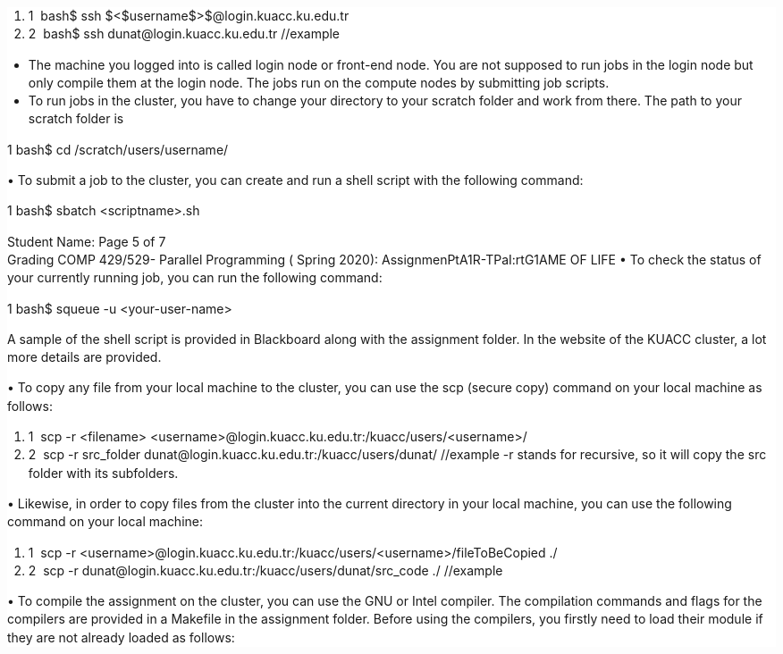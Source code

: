 <ol>
<li>1 &nbsp;bash$ ssh $&lt;$username$&gt;$@login.kuacc.ku.edu.tr</li>
<li>2 &nbsp;bash$ ssh dunat@login.kuacc.ku.edu.tr //example</li>
</ol>
<ul>
<li>The machine you logged into is called login node or front-end node. You are not supposed to run jobs in the login node but only compile them at the login node. The jobs run on the compute nodes by submitting job scripts.</li>
<li>To run jobs in the cluster, you have to change your directory to your scratch folder and work from there. The path to your scratch folder is</li>
</ul>
1 bash$ cd /scratch/users/username/

• To submit a job to the cluster, you can create and run a shell script with the following command:

1 bash$ sbatch &lt;scriptname&gt;.sh

</div>
</div>
<div class="layoutArea">
<div class="column">
Student Name: Page 5 of 7

</div>
</div>
</div>
<div class="page" title="Page 6">
<div class="layoutArea">
<div class="column">
Grading COMP 429/529- Parallel Programming ( Spring 2020): AssignmenPtA1R-TPaI:rtG1AME OF LIFE • To check the status of your currently running job, you can run the following command:

1 bash$ squeue -u &lt;your-user-name&gt;

A sample of the shell script is provided in Blackboard along with the assignment folder. In the website of the KUACC cluster, a lot more details are provided.

• To copy any file from your local machine to the cluster, you can use the scp (secure copy) command on your local machine as follows:

<ol>
<li>1 &nbsp;scp -r &lt;filename&gt; &lt;username&gt;@login.kuacc.ku.edu.tr:/kuacc/users/&lt;username&gt;/</li>
<li>2 &nbsp;scp -r src_folder dunat@login.kuacc.ku.edu.tr:/kuacc/users/dunat/ //example
-r stands for recursive, so it will copy the src folder with its subfolders.
</li>
</ol>
• Likewise, in order to copy files from the cluster into the current directory in your local machine, you can use the following command on your local machine:

<ol>
<li>1 &nbsp;scp -r &lt;username&gt;@login.kuacc.ku.edu.tr:/kuacc/users/&lt;username&gt;/fileToBeCopied ./</li>
<li>2 &nbsp;scp -r dunat@login.kuacc.ku.edu.tr:/kuacc/users/dunat/src_code ./ //example</li>
</ol>
• To compile the assignment on the cluster, you can use the GNU or Intel compiler. The compilation commands and flags for the compilers are provided in a Makefile in the assignment folder. Before using the compilers, you firstly need to load their module if they are not already loaded as follows:
